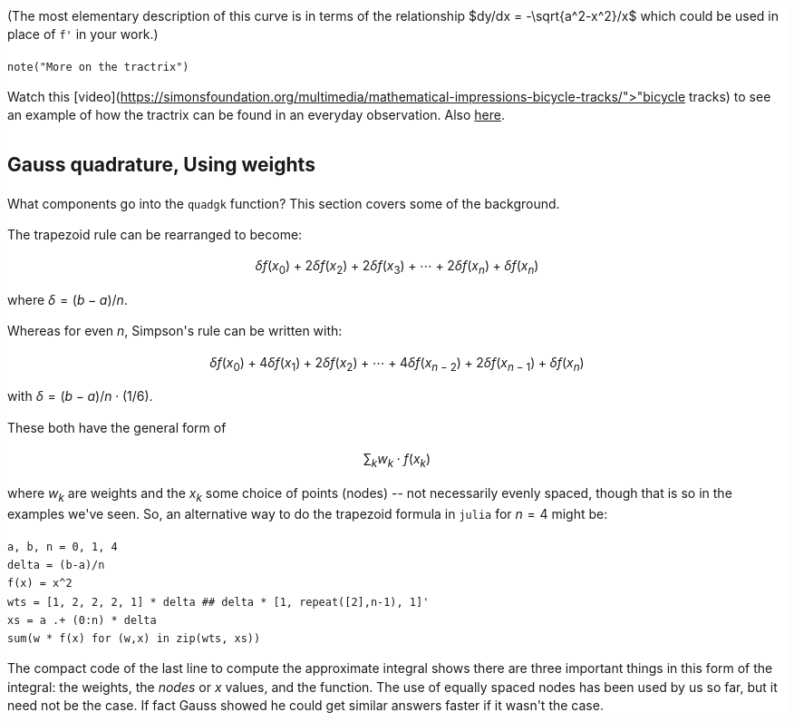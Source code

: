 (The most elementary description of this curve is in terms
of the relationship $dy/dx = -\sqrt{a^2-x^2}/x$ which could be used in place of `f'` in your work.)

```
note("More on the tractrix")
```

Watch this [video](https://simonsfoundation.org/multimedia/mathematical-impressions-bicycle-tracks/">"bicycle tracks) to see an example of how the tractrix can be found in an everyday observation. Also [here](http://calteches.library.caltech.edu/4007/1/Calculus.pdf).



## Gauss quadrature, Using weights

What components go into the `quadgk` function? This section covers some of the background.

The trapezoid rule can be rearranged to become:

$$~
\delta f(x_0) + 2\delta f(x_2) + 2 \delta f(x_3) + \cdots + 2 \delta f(x_{n}) + \delta f(x_{n})
~$$

where $\delta = (b-a)/n$.

Whereas for even $n$, Simpson's rule can be written with:



$$~
\delta f(x_0) + 4\delta f(x_1) + 2 \delta f(x_2) + \cdots +  4 \delta f(x_{n-2}) + 2 \delta f(x_{n-1}) + \delta f(x_{n})
~$$

with $\delta = (b-a)/n \cdot (1/6)$.

These both have the general form of

$$~
\sum_k w_k \cdot f(x_k)
~$$

where $w_k$ are weights and the $x_k$ some choice of points (nodes) -- not
necessarily evenly spaced, though that is so in the examples we've
seen. So, an alternative way to do the trapezoid formula in `julia`
for $n=4$ might be:

```
a, b, n = 0, 1, 4
delta = (b-a)/n
f(x) = x^2
wts = [1, 2, 2, 2, 1] * delta ## delta * [1, repeat([2],n-1), 1]'
xs = a .+ (0:n) * delta
sum(w * f(x) for (w,x) in zip(wts, xs))
```


The compact code of the last line to compute the approximate integral
shows there are three important things in this form of the integral:
the weights, the *nodes* or $x$ values, and the function. The use of
equally spaced nodes has been used by us so far, but it need not be
the case. If fact Gauss showed he could get similar answers faster if
it wasn't the case.
